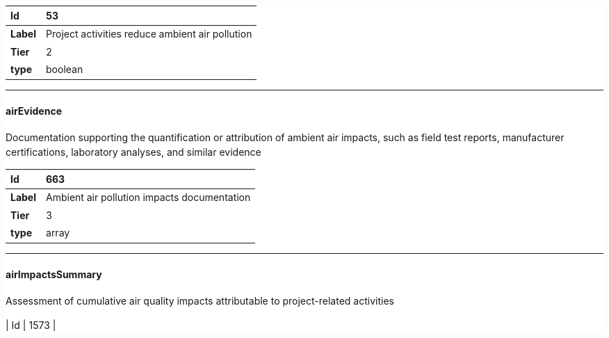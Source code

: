 | Id | 53 |
| :---- | :------------------------------- |
| **Label** | Project activities reduce ambient air pollution |
| **Tier** | 2 |
| **type** | boolean |

---
#### airEvidence
<a name="airEvidence"></a>
Documentation supporting the quantification or attribution of ambient air impacts, such as field test reports, manufacturer certifications, laboratory analyses, and similar evidence

| Id | 663 |
| :---- | :------------------------------- |
| **Label** | Ambient air pollution impacts documentation |
| **Tier** | 3 |
| **type** | array |

---
#### airImpactsSummary
<a name="airImpactsSummary"></a>
Assessment of cumulative air quality impacts attributable to project-related activities

| Id | 1573 |

